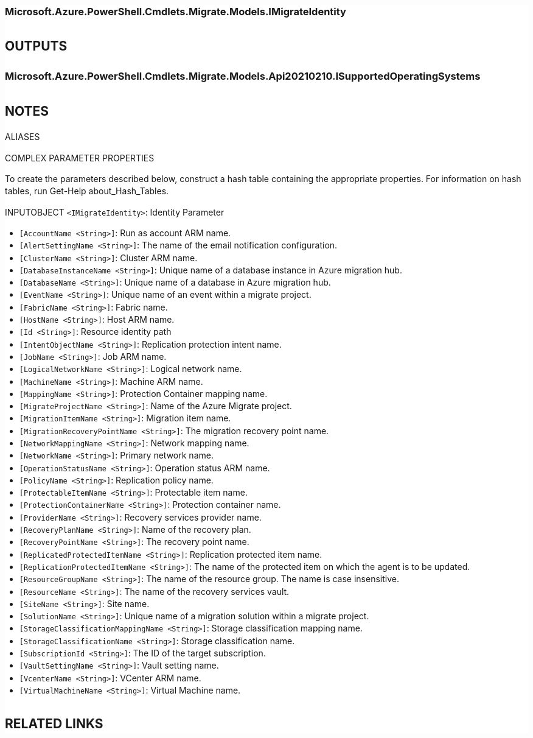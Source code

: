 ### Microsoft.Azure.PowerShell.Cmdlets.Migrate.Models.IMigrateIdentity

## OUTPUTS

### Microsoft.Azure.PowerShell.Cmdlets.Migrate.Models.Api20210210.ISupportedOperatingSystems

## NOTES

ALIASES

COMPLEX PARAMETER PROPERTIES

To create the parameters described below, construct a hash table containing the appropriate properties. For information on hash tables, run Get-Help about_Hash_Tables.


INPUTOBJECT `<IMigrateIdentity>`: Identity Parameter
  - `[AccountName <String>]`: Run as account ARM name.
  - `[AlertSettingName <String>]`: The name of the email notification configuration.
  - `[ClusterName <String>]`: Cluster ARM name.
  - `[DatabaseInstanceName <String>]`: Unique name of a database instance in Azure migration hub.
  - `[DatabaseName <String>]`: Unique name of a database in Azure migration hub.
  - `[EventName <String>]`: Unique name of an event within a migrate project.
  - `[FabricName <String>]`: Fabric name.
  - `[HostName <String>]`: Host ARM name.
  - `[Id <String>]`: Resource identity path
  - `[IntentObjectName <String>]`: Replication protection intent name.
  - `[JobName <String>]`: Job ARM name.
  - `[LogicalNetworkName <String>]`: Logical network name.
  - `[MachineName <String>]`: Machine ARM name.
  - `[MappingName <String>]`: Protection Container mapping name.
  - `[MigrateProjectName <String>]`: Name of the Azure Migrate project.
  - `[MigrationItemName <String>]`: Migration item name.
  - `[MigrationRecoveryPointName <String>]`: The migration recovery point name.
  - `[NetworkMappingName <String>]`: Network mapping name.
  - `[NetworkName <String>]`: Primary network name.
  - `[OperationStatusName <String>]`: Operation status ARM name.
  - `[PolicyName <String>]`: Replication policy name.
  - `[ProtectableItemName <String>]`: Protectable item name.
  - `[ProtectionContainerName <String>]`: Protection container name.
  - `[ProviderName <String>]`: Recovery services provider name.
  - `[RecoveryPlanName <String>]`: Name of the recovery plan.
  - `[RecoveryPointName <String>]`: The recovery point name.
  - `[ReplicatedProtectedItemName <String>]`: Replication protected item name.
  - `[ReplicationProtectedItemName <String>]`: The name of the protected item on which the agent is to be updated.
  - `[ResourceGroupName <String>]`: The name of the resource group. The name is case insensitive.
  - `[ResourceName <String>]`: The name of the recovery services vault.
  - `[SiteName <String>]`: Site name.
  - `[SolutionName <String>]`: Unique name of a migration solution within a migrate project.
  - `[StorageClassificationMappingName <String>]`: Storage classification mapping name.
  - `[StorageClassificationName <String>]`: Storage classification name.
  - `[SubscriptionId <String>]`: The ID of the target subscription.
  - `[VaultSettingName <String>]`: Vault setting name.
  - `[VcenterName <String>]`: VCenter ARM name.
  - `[VirtualMachineName <String>]`: Virtual Machine name.

## RELATED LINKS

